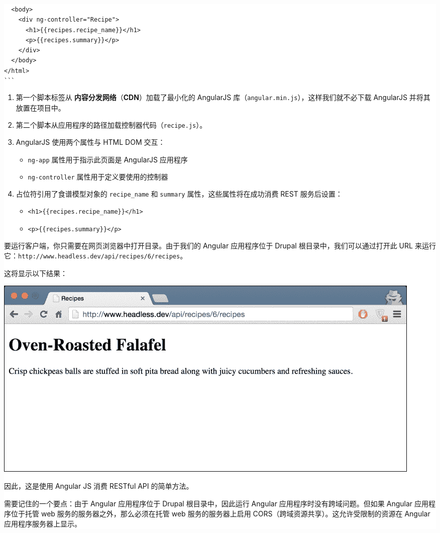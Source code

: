       <body>
        <div ng-controller="Recipe">
          <h1>{{recipes.recipe_name}}</h1>
          <p>{{recipes.summary}}</p>
        </div>
      </body>
    </html>
    ```

1.  第一个脚本标签从 **内容分发网络**（**CDN**）加载了最小化的 AngularJS 库（`angular.min.js`），这样我们就不必下载 AngularJS 并将其放置在项目中。

1.  第二个脚本从应用程序的路径加载控制器代码（`recipe.js`）。

1.  AngularJS 使用两个属性与 HTML DOM 交互：

    +   `ng-app` 属性用于指示此页面是 AngularJS 应用程序

    +   `ng-controller` 属性用于定义要使用的控制器

1.  占位符引用了食谱模型对象的 `recipe_name` 和 `summary` 属性，这些属性将在成功消费 REST 服务后设置：

    +   `<h1>{{recipes.recipe_name}}</h1>`

    +   `<p>{{recipes.summary}}</p>`

要运行客户端，你只需要在网页浏览器中打开目录。由于我们的 Angular 应用程序位于 Drupal 根目录中，我们可以通过打开此 URL 来运行它：`http://www.headless.dev/api/recipes/6/recipes`。

这将显示以下结果：

![执行时间 – 使用 AngularJS 消费 RESTful Web 服务](img/4659_12_25.jpg)

因此，这是使用 Angular JS 消费 RESTful API 的简单方法。

需要记住的一个要点：由于 Angular 应用程序位于 Drupal 根目录中，因此运行 Angular 应用程序时没有跨域问题。但如果 Angular 应用程序位于托管 web 服务的服务器之外，那么必须在托管 web 服务的服务器上启用 CORS（跨域资源共享）。这允许受限制的资源在 Angular 应用程序服务器上显示。
